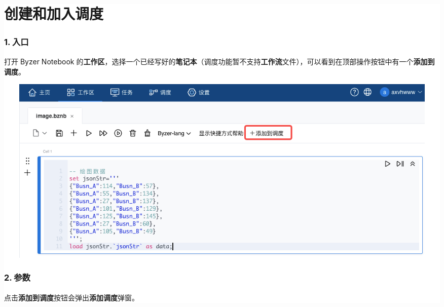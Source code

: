 # 创建和加入调度

### 1. 入口

打开 Byzer Notebook 的**工作区**，选择一个已经写好的**笔记本**（调度功能暂不支持**工作流**文件），可以看到在顶部操作按钮中有一个**添加到调度**。

<p align="center">
    <img src="/byzer-notebook/zh-cn/schedule/images/add_schedule_btn.png" alt="name"  width="800"/>
</p>

### 2. 参数

点击**添加到调度**按钮会弹出**添加调度**弹窗。

<p align="center">